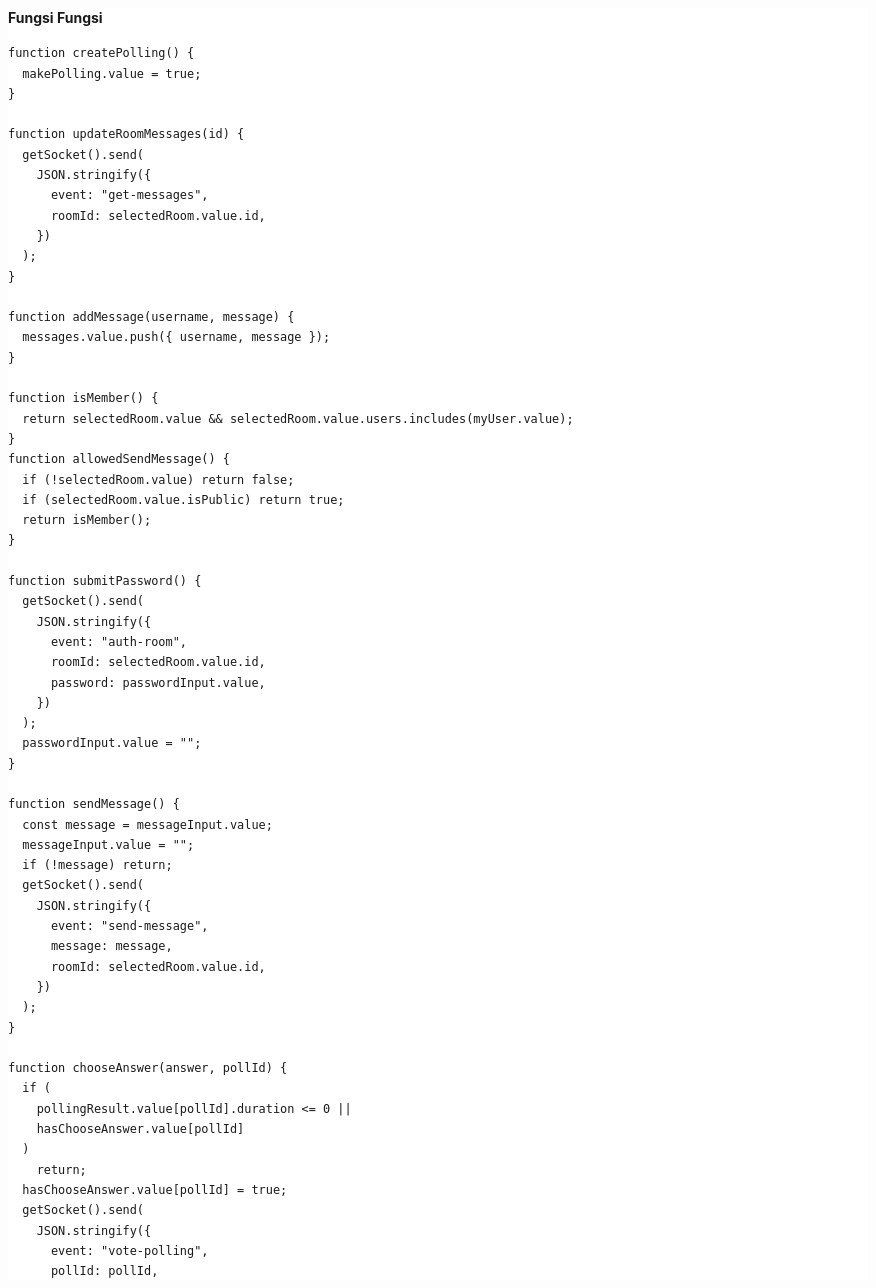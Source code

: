 **Fungsi Fungsi**

```
function createPolling() {
  makePolling.value = true;
}

function updateRoomMessages(id) {
  getSocket().send(
    JSON.stringify({
      event: "get-messages",
      roomId: selectedRoom.value.id,
    })
  );
}

function addMessage(username, message) {
  messages.value.push({ username, message });
}

function isMember() {
  return selectedRoom.value && selectedRoom.value.users.includes(myUser.value);
}
function allowedSendMessage() {
  if (!selectedRoom.value) return false;
  if (selectedRoom.value.isPublic) return true;
  return isMember();
}

function submitPassword() {
  getSocket().send(
    JSON.stringify({
      event: "auth-room",
      roomId: selectedRoom.value.id,
      password: passwordInput.value,
    })
  );
  passwordInput.value = "";
}

function sendMessage() {
  const message = messageInput.value;
  messageInput.value = "";
  if (!message) return;
  getSocket().send(
    JSON.stringify({
      event: "send-message",
      message: message,
      roomId: selectedRoom.value.id,
    })
  );
}

function chooseAnswer(answer, pollId) {
  if (
    pollingResult.value[pollId].duration <= 0 ||
    hasChooseAnswer.value[pollId]
  )
    return;
  hasChooseAnswer.value[pollId] = true;
  getSocket().send(
    JSON.stringify({
      event: "vote-polling",
      pollId: pollId,
```